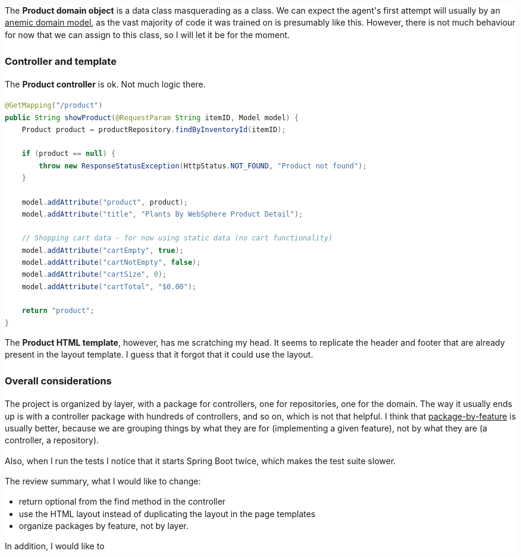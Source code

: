 The **Product domain object** is a data class masquerading as a class.  We can expect the agent's first attempt will usually by an [anemic domain model](https://martinfowler.com/bliki/AnemicDomainModel.html "Anemic Domain Model"), as the vast majority of code it was trained on is presumably like this.  However, there is not much behaviour for now that we can assign to this class, so I will let it be for the moment.

### Controller and template

The **Product controller** is ok.  Not much logic there.

```java
@GetMapping("/product")
public String showProduct(@RequestParam String itemID, Model model) {
    Product product = productRepository.findByInventoryId(itemID);

    if (product == null) {
        throw new ResponseStatusException(HttpStatus.NOT_FOUND, "Product not found");
    }

    model.addAttribute("product", product);
    model.addAttribute("title", "Plants By WebSphere Product Detail");

    // Shopping cart data - for now using static data (no cart functionality)
    model.addAttribute("cartEmpty", true);
    model.addAttribute("cartNotEmpty", false);
    model.addAttribute("cartSize", 0);
    model.addAttribute("cartTotal", "$0.00");

    return "product";
}
```

The **Product HTML template**, however, has me scratching my head.  It seems to replicate the header and footer that are already present in the layout template.  I guess that it forgot that it could use the layout.

### Overall considerations

The project is organized by layer, with a package for controllers, one for repositories, one for the domain.  The way it usually ends up is with a controller package with hundreds of controllers, and so on, which is not that helpful.  I think that [package-by-feature](http://www.javapractices.com/topic/TopicAction.do?Id=205 "Java Practices-&gt;Package by feature, not layer") is usually better, because we are grouping things by what they are for (implementing a given feature), not by what they are (a controller, a repository).

Also, when I run the tests I notice that it starts Spring Boot twice, which makes the test suite slower.

The review summary, what I would like to change:

 - return optional from the find method in the controller
 - use the HTML layout instead of duplicating the layout in the page templates
 - organize packages by feature, not by layer.

In addition, I would like to
